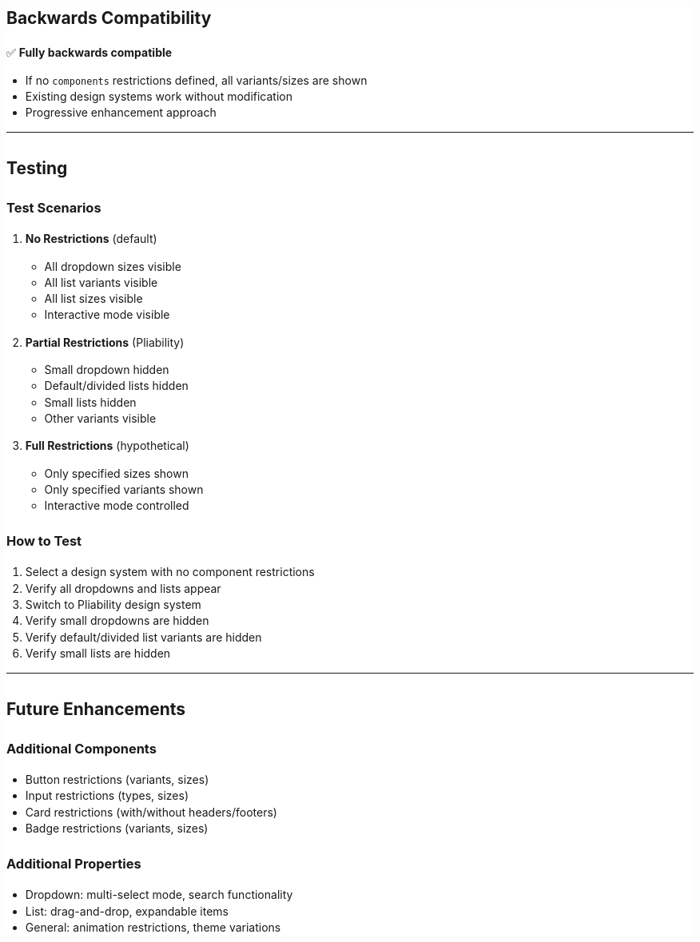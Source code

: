 
## Backwards Compatibility

✅ **Fully backwards compatible**

- If no `components` restrictions defined, all variants/sizes are shown
- Existing design systems work without modification
- Progressive enhancement approach

---

## Testing

### Test Scenarios

1. **No Restrictions** (default)
   - All dropdown sizes visible
   - All list variants visible
   - All list sizes visible
   - Interactive mode visible

2. **Partial Restrictions** (Pliability)
   - Small dropdown hidden
   - Default/divided lists hidden
   - Small lists hidden
   - Other variants visible

3. **Full Restrictions** (hypothetical)
   - Only specified sizes shown
   - Only specified variants shown
   - Interactive mode controlled

### How to Test

1. Select a design system with no component restrictions
2. Verify all dropdowns and lists appear
3. Switch to Pliability design system
4. Verify small dropdowns are hidden
5. Verify default/divided list variants are hidden
6. Verify small lists are hidden

---

## Future Enhancements

### Additional Components
- Button restrictions (variants, sizes)
- Input restrictions (types, sizes)
- Card restrictions (with/without headers/footers)
- Badge restrictions (variants, sizes)

### Additional Properties
- Dropdown: multi-select mode, search functionality
- List: drag-and-drop, expandable items
- General: animation restrictions, theme variations
